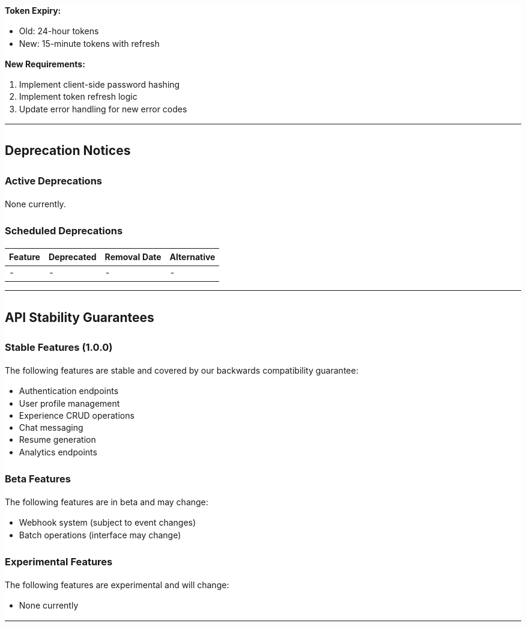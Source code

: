 **Token Expiry:**
- Old: 24-hour tokens
- New: 15-minute tokens with refresh

**New Requirements:**
1. Implement client-side password hashing
2. Implement token refresh logic
3. Update error handling for new error codes

---

## Deprecation Notices

### Active Deprecations

None currently.

### Scheduled Deprecations

| Feature | Deprecated | Removal Date | Alternative |
|---------|------------|--------------|-------------|
| - | - | - | - |

---

## API Stability Guarantees

### Stable Features (1.0.0)

The following features are stable and covered by our backwards compatibility guarantee:

- Authentication endpoints
- User profile management
- Experience CRUD operations
- Chat messaging
- Resume generation
- Analytics endpoints

### Beta Features

The following features are in beta and may change:

- Webhook system (subject to event changes)
- Batch operations (interface may change)

### Experimental Features

The following features are experimental and will change:

- None currently

---
